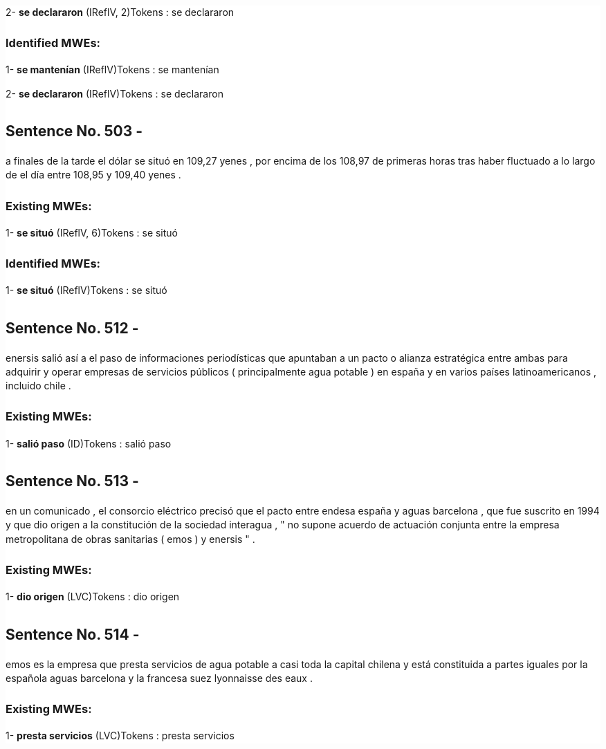 2- **se declararon** (IReflV, 2)Tokens : 
se
declararon

### Identified MWEs: 
1- **se mantenían** (IReflV)Tokens : 
se
mantenían

2- **se declararon** (IReflV)Tokens : 
se
declararon

## Sentence No. 503 - 
a finales de la tarde el dólar se situó en 109,27 yenes , por encima de los 108,97 de primeras horas tras haber fluctuado a lo largo de el día entre 108,95 y 109,40 yenes . 
### Existing MWEs: 
1- **se situó** (IReflV, 6)Tokens : 
se
situó

### Identified MWEs: 
1- **se situó** (IReflV)Tokens : 
se
situó

## Sentence No. 512 - 
enersis salió así a el paso de informaciones periodísticas que apuntaban a un pacto o alianza estratégica entre ambas para adquirir y operar empresas de servicios públicos ( principalmente agua potable ) en españa y en varios países latinoamericanos , incluido chile . 
### Existing MWEs: 
1- **salió paso** (ID)Tokens : 
salió
paso

## Sentence No. 513 - 
en un comunicado , el consorcio eléctrico precisó que el pacto entre endesa españa y aguas barcelona , que fue suscrito en 1994 y que dio origen a la constitución de la sociedad interagua , " no supone acuerdo de actuación conjunta entre la empresa metropolitana de obras sanitarias ( emos ) y enersis " . 
### Existing MWEs: 
1- **dio origen** (LVC)Tokens : 
dio
origen

## Sentence No. 514 - 
emos es la empresa que presta servicios de agua potable a casi toda la capital chilena y está constituida a partes iguales por la española aguas barcelona y la francesa suez lyonnaisse des eaux . 
### Existing MWEs: 
1- **presta servicios** (LVC)Tokens : 
presta
servicios
